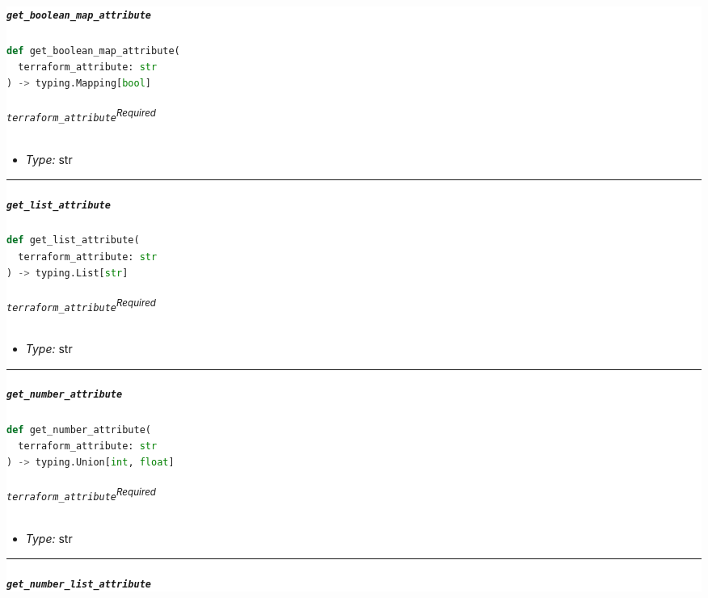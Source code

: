 
##### `get_boolean_map_attribute` <a name="get_boolean_map_attribute" id="@cdktf/provider-nomad.volume.Volume.getBooleanMapAttribute"></a>

```python
def get_boolean_map_attribute(
  terraform_attribute: str
) -> typing.Mapping[bool]
```

###### `terraform_attribute`<sup>Required</sup> <a name="terraform_attribute" id="@cdktf/provider-nomad.volume.Volume.getBooleanMapAttribute.parameter.terraformAttribute"></a>

- *Type:* str

---

##### `get_list_attribute` <a name="get_list_attribute" id="@cdktf/provider-nomad.volume.Volume.getListAttribute"></a>

```python
def get_list_attribute(
  terraform_attribute: str
) -> typing.List[str]
```

###### `terraform_attribute`<sup>Required</sup> <a name="terraform_attribute" id="@cdktf/provider-nomad.volume.Volume.getListAttribute.parameter.terraformAttribute"></a>

- *Type:* str

---

##### `get_number_attribute` <a name="get_number_attribute" id="@cdktf/provider-nomad.volume.Volume.getNumberAttribute"></a>

```python
def get_number_attribute(
  terraform_attribute: str
) -> typing.Union[int, float]
```

###### `terraform_attribute`<sup>Required</sup> <a name="terraform_attribute" id="@cdktf/provider-nomad.volume.Volume.getNumberAttribute.parameter.terraformAttribute"></a>

- *Type:* str

---

##### `get_number_list_attribute` <a name="get_number_list_attribute" id="@cdktf/provider-nomad.volume.Volume.getNumberListAttribute"></a>

